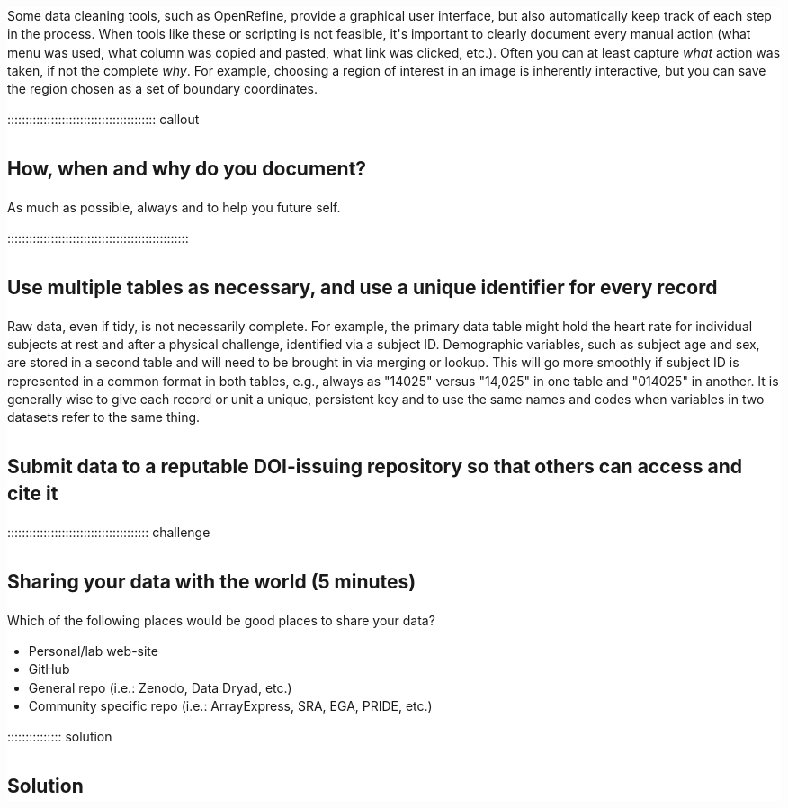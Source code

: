 Some data cleaning tools, such as OpenRefine, provide a graphical user
interface, but also automatically keep track of each step in the
process. When tools like these or scripting is not feasible, it's
important to clearly document every manual action (what menu was
used, what column was copied and pasted, what link was clicked,
etc.). Often you can at least capture *what* action was taken, if
not the complete *why*. For example, choosing a region of interest
in an image is inherently interactive, but you can save the region
chosen as a set of boundary coordinates.

:::::::::::::::::::::::::::::::::::::::::  callout

## How, when and why do you document?

As much as possible, always and to help you future self.


::::::::::::::::::::::::::::::::::::::::::::::::::

## Use multiple tables as necessary, and use a unique identifier for every record

Raw data, even if tidy,
is not necessarily complete. For example, the primary data table
might hold the heart rate for individual subjects at rest and after
a physical challenge, identified via a subject ID. Demographic
variables, such as subject age and sex, are stored in a second table
and will need to be brought in via merging or lookup. This will go
more smoothly if subject ID is represented in a common format in
both tables, e.g., always as "14025" versus "14,025" in one table
and "014025" in another. It is generally wise to give each record or
unit a unique, persistent key and to use the same names and codes
when variables in two datasets refer to the same thing.

## Submit data to a reputable DOI-issuing repository so that others can access and cite it

:::::::::::::::::::::::::::::::::::::::  challenge

## Sharing your data with the world (5 minutes)

Which of the following places would be good places to share your data?

- Personal/lab web-site
- GitHub
- General repo (i.e.: Zenodo, Data Dryad, etc.)
- Community specific repo (i.e.: ArrayExpress, SRA, EGA, PRIDE, etc.)

:::::::::::::::  solution

## Solution
